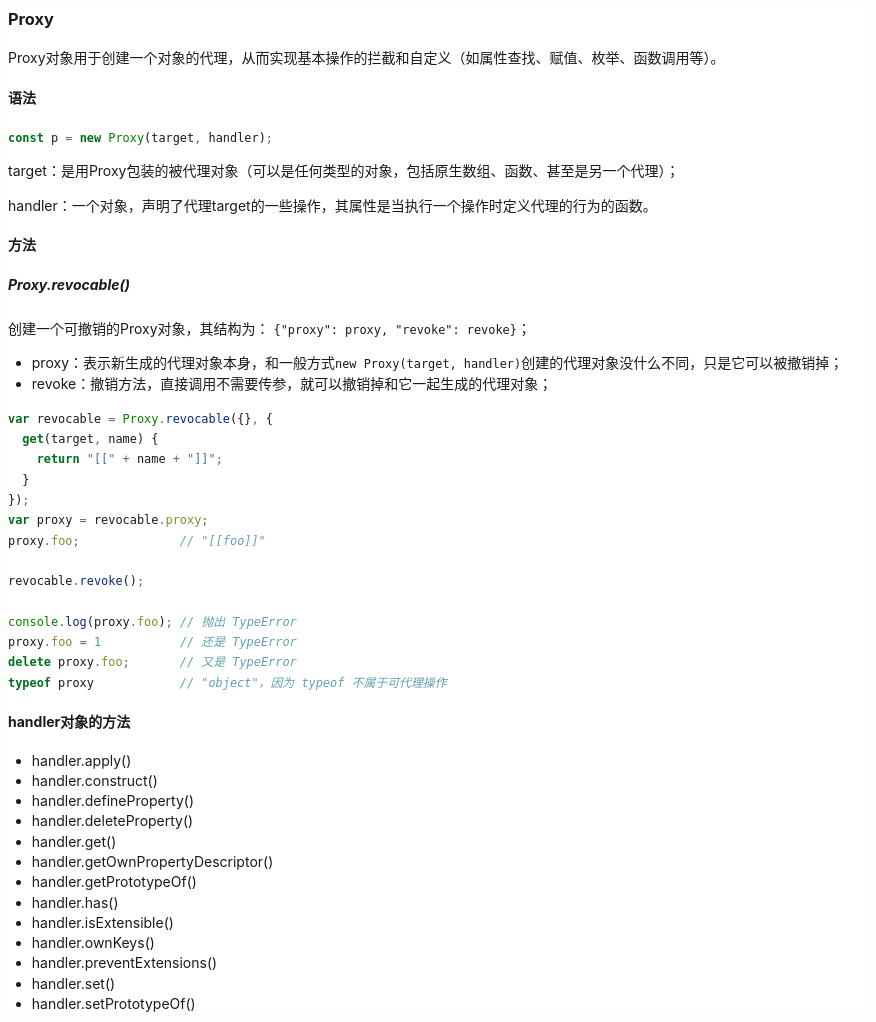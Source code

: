 ### Proxy

Proxy对象用于创建一个对象的代理，从而实现基本操作的拦截和自定义（如属性查找、赋值、枚举、函数调用等）。

#### 语法

```javascript
const p = new Proxy(target, handler);
```

target：是用Proxy包装的被代理对象（可以是任何类型的对象，包括原生数组、函数、甚至是另一个代理）；

handler：一个对象，声明了代理target的一些操作，其属性是当执行一个操作时定义代理的行为的函数。

#### 方法

##### Proxy.revocable()

创建一个可撤销的Proxy对象，其结构为： `{"proxy": proxy, "revoke": revoke}`；

- proxy：表示新生成的代理对象本身，和一般方式`new Proxy(target, handler)`创建的代理对象没什么不同，只是它可以被撤销掉；
- revoke：撤销方法，直接调用不需要传参，就可以撤销掉和它一起生成的代理对象；

```javascript
var revocable = Proxy.revocable({}, {
  get(target, name) {
    return "[[" + name + "]]";
  }
});
var proxy = revocable.proxy;
proxy.foo;              // "[[foo]]"

revocable.revoke();

console.log(proxy.foo); // 抛出 TypeError
proxy.foo = 1           // 还是 TypeError
delete proxy.foo;       // 又是 TypeError
typeof proxy            // "object"，因为 typeof 不属于可代理操作

```

#### handler对象的方法

- handler.apply()
- handler.construct()
- handler.defineProperty()
- handler.deleteProperty()
- handler.get()
- handler.getOwnPropertyDescriptor()
- handler.getPrototypeOf()
- handler.has()
- handler.isExtensible()
- handler.ownKeys()
- handler.preventExtensions()
- handler.set()
- handler.setPrototypeOf()
